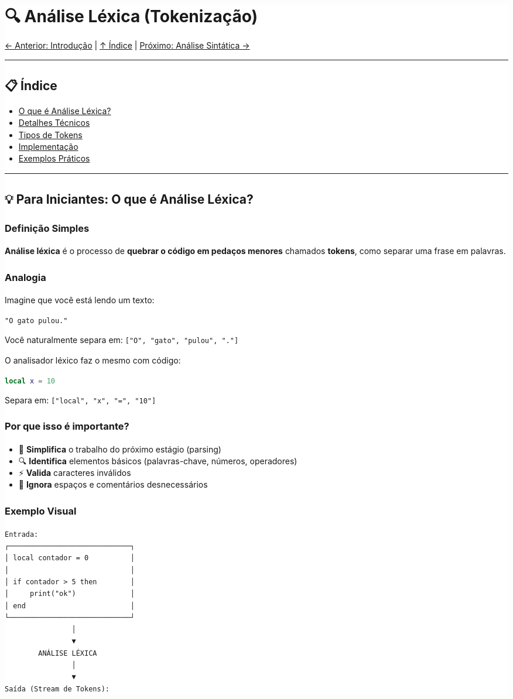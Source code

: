 # 🔍 Análise Léxica (Tokenização)

[← Anterior: Introdução](01_introducao.md) | [↑ Índice](README.md) | [Próximo: Análise Sintática →](03_analise_sintatica.md)

---

## 📋 Índice

- [O que é Análise Léxica?](#-para-iniciantes-o-que-é-análise-léxica)
- [Detalhes Técnicos](#-detalhes-técnicos)
- [Tipos de Tokens](#-tipos-de-tokens)
- [Implementação](#-implementação-do-analisadorleximoonlet)
- [Exemplos Práticos](#-exemplos-práticos)

---

## 💡 Para Iniciantes: O que é Análise Léxica?

### Definição Simples

**Análise léxica** é o processo de **quebrar o código em pedaços menores** chamados **tokens**, como separar uma frase em palavras.

### Analogia

Imagine que você está lendo um texto:

```
"O gato pulou."
```

Você naturalmente separa em: `["O", "gato", "pulou", "."]`

O analisador léxico faz o mesmo com código:

```lua
local x = 10
```

Separa em: `["local", "x", "=", "10"]`

### Por que isso é importante?

- 🎯 **Simplifica** o trabalho do próximo estágio (parsing)
- 🔍 **Identifica** elementos básicos (palavras-chave, números, operadores)
- ⚡ **Valida** caracteres inválidos
- 📝 **Ignora** espaços e comentários desnecessários

### Exemplo Visual

```
Entrada:
┌─────────────────────────────┐
│ local contador = 0          │
│                             │
│ if contador > 5 then        │
│     print("ok")             │
│ end                         │
└─────────────────────────────┘
                │
                ▼
        ANÁLISE LÉXICA
                │
                ▼
Saída (Stream de Tokens):
```